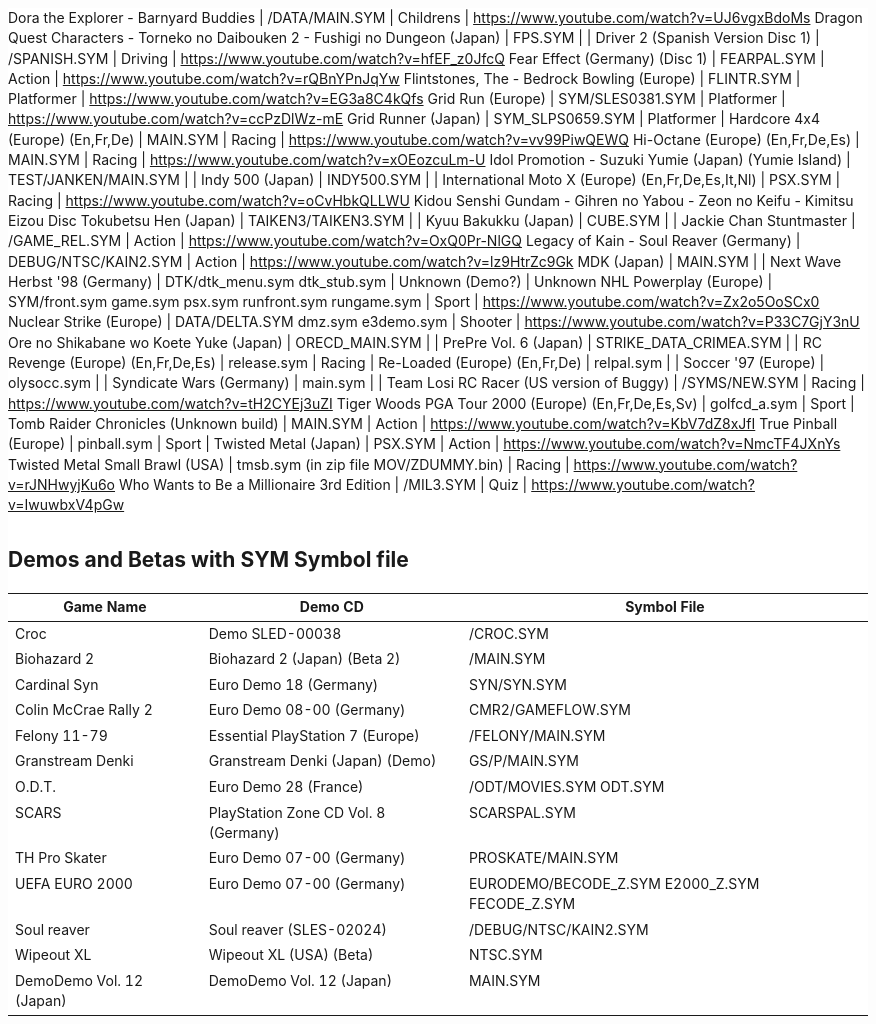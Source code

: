 Dora the Explorer - Barnyard Buddies | /DATA/MAIN.SYM | Childrens | https://www.youtube.com/watch?v=UJ6vgxBdoMs
Dragon Quest Characters - Torneko no Daibouken 2 - Fushigi no Dungeon (Japan) | FPS.SYM | | 
Driver 2 (Spanish Version Disc 1) | /SPANISH.SYM | Driving | https://www.youtube.com/watch?v=hfEF_z0JfcQ
Fear Effect (Germany) (Disc 1) | FEARPAL.SYM | Action | https://www.youtube.com/watch?v=rQBnYPnJqYw
Flintstones, The - Bedrock Bowling (Europe) | FLINTR.SYM | Platformer | https://www.youtube.com/watch?v=EG3a8C4kQfs
Grid Run (Europe) | SYM/SLES0381.SYM | Platformer | https://www.youtube.com/watch?v=ccPzDlWz-mE
Grid Runner (Japan) | SYM_SLPS0659.SYM | Platformer | 
Hardcore 4x4 (Europe) (En,Fr,De) | MAIN.SYM | Racing | https://www.youtube.com/watch?v=vv99PiwQEWQ
Hi-Octane (Europe) (En,Fr,De,Es) | MAIN.SYM | Racing | https://www.youtube.com/watch?v=xOEozcuLm-U
Idol Promotion - Suzuki Yumie (Japan) (Yumie Island) | TEST/JANKEN/MAIN.SYM | | 
Indy 500 (Japan) | INDY500.SYM | | 
International Moto X (Europe) (En,Fr,De,Es,It,Nl) | PSX.SYM | Racing | https://www.youtube.com/watch?v=oCvHbkQLLWU
Kidou Senshi Gundam - Gihren no Yabou - Zeon no Keifu - Kimitsu Eizou Disc Tokubetsu Hen (Japan) | TAIKEN3/TAIKEN3.SYM | | 
Kyuu Bakukku (Japan) | CUBE.SYM | | 
Jackie Chan Stuntmaster | /GAME_REL.SYM | Action | https://www.youtube.com/watch?v=OxQ0Pr-NlGQ
Legacy of Kain - Soul Reaver (Germany) | DEBUG/NTSC/KAIN2.SYM | Action | https://www.youtube.com/watch?v=lz9HtrZc9Gk
MDK (Japan) | MAIN.SYM | | 
Next Wave Herbst '98 (Germany) | DTK/dtk_menu.sym dtk_stub.sym | Unknown (Demo?) | Unknown
NHL Powerplay (Europe) | SYM/front.sym game.sym psx.sym runfront.sym rungame.sym | Sport | https://www.youtube.com/watch?v=Zx2o5OoSCx0
Nuclear Strike (Europe) | DATA/DELTA.SYM dmz.sym e3demo.sym | Shooter | https://www.youtube.com/watch?v=P33C7GjY3nU
Ore no Shikabane wo Koete Yuke (Japan) | ORECD_MAIN.SYM | | 
PrePre Vol. 6 (Japan) | STRIKE_DATA_CRIMEA.SYM | | 
RC Revenge (Europe) (En,Fr,De,Es) | release.sym | Racing | 
Re-Loaded (Europe) (En,Fr,De) | relpal.sym | | 
Soccer '97 (Europe) | olysocc.sym | | 
Syndicate Wars (Germany) | main.sym | | 
Team Losi RC Racer (US version of Buggy) | /SYMS/NEW.SYM | Racing | https://www.youtube.com/watch?v=tH2CYEj3uZI
Tiger Woods PGA Tour 2000 (Europe) (En,Fr,De,Es,Sv) | golfcd_a.sym | Sport | 
Tomb Raider Chronicles (Unknown build) | MAIN.SYM | Action | https://www.youtube.com/watch?v=KbV7dZ8xJfI
True Pinball (Europe) | pinball.sym | Sport | 
Twisted Metal (Japan) | PSX.SYM | Action | https://www.youtube.com/watch?v=NmcTF4JXnYs
Twisted Metal Small Brawl (USA) | tmsb.sym (in zip file MOV/ZDUMMY.bin) | Racing | https://www.youtube.com/watch?v=rJNHwyjKu6o
Who Wants to Be a Millionaire 3rd Edition | /MIL3.SYM | Quiz | https://www.youtube.com/watch?v=IwuwbxV4pGw


## Demos and Betas with SYM Symbol file

Game Name | Demo CD | Symbol File
--- | --- | ---
Croc | Demo SLED-00038 | /CROC.SYM
Biohazard 2 | Biohazard 2 (Japan) (Beta 2) | /MAIN.SYM
Cardinal Syn | Euro Demo 18 (Germany) | SYN/SYN.SYM
Colin McCrae Rally 2 | Euro Demo 08-00 (Germany) | CMR2/GAMEFLOW.SYM
Felony 11-79 | Essential PlayStation 7 (Europe) | /FELONY/MAIN.SYM
Granstream Denki | Granstream Denki (Japan) (Demo) | GS/P/MAIN.SYM
O.D.T. | Euro Demo 28 (France) | /ODT/MOVIES.SYM ODT.SYM
SCARS | PlayStation Zone CD Vol. 8 (Germany) | SCARSPAL.SYM
TH Pro Skater | Euro Demo 07-00 (Germany) | PROSKATE/MAIN.SYM
UEFA EURO 2000 | Euro Demo 07-00 (Germany) | EURODEMO/BECODE_Z.SYM E2000_Z.SYM FECODE_Z.SYM
Soul reaver | Soul reaver (SLES-02024) | /DEBUG/NTSC/KAIN2.SYM
Wipeout XL | Wipeout XL (USA) (Beta) | NTSC.SYM
DemoDemo Vol. 12 (Japan) | DemoDemo Vol. 12 (Japan) | MAIN.SYM